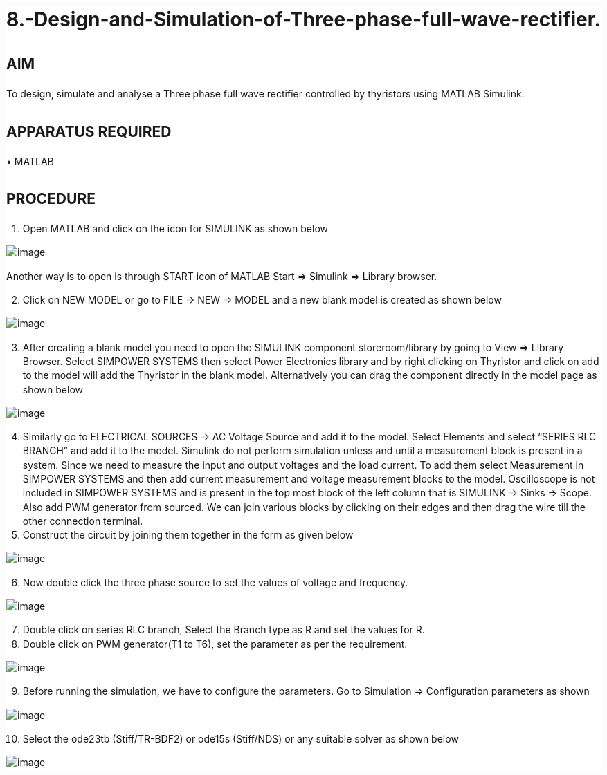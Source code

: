# 8.-Design-and-Simulation-of-Three-phase-full-wave-rectifier.
## AIM
To design, simulate and analyse a Three phase full wave rectifier controlled by thyristors using MATLAB Simulink.
## APPARATUS REQUIRED
•	MATLAB
## PROCEDURE
1.	Open MATLAB and click on the icon for SIMULINK as shown below
 <img width="522" height="376" alt="image" src="https://github.com/user-attachments/assets/ba3bbd3b-0d46-4156-a381-9ccd885a3365" />

Another way is to open is through START icon of MATLAB Start ⇒ Simulink ⇒ Library  browser. 

2.	Click on NEW MODEL or go to FILE ⇒ NEW ⇒ MODEL and a new blank model is created as shown below
 <img width="572" height="382" alt="image" src="https://github.com/user-attachments/assets/25522ebb-6b03-4922-994a-4f023304a07b" />

3.	After creating a blank model you need to open the SIMULINK component storeroom/library by going to View ⇒ Library Browser. Select SIMPOWER SYSTEMS then select Power Electronics library and by right clicking on Thyristor and click on add to the model will add the Thyristor in the blank model. Alternatively you can drag the component directly in the model page as shown below
 <img width="940" height="361" alt="image" src="https://github.com/user-attachments/assets/69984a9c-e017-44db-a207-e6ee9859c502" />

4.	Similarly go to ELECTRICAL SOURCES ⇒ AC Voltage Source and add it to the model. Select Elements and select “SERIES RLC BRANCH” and add it to the model. Simulink do not perform simulation unless and until a measurement block is present in a system. Since we need to measure the input and output voltages and the load current. To add them select Measurement in SIMPOWER SYSTEMS and then add current measurement and voltage measurement blocks to the model. Oscilloscope is not included in SIMPOWER SYSTEMS and is present in the top most block of the left column that is SIMULINK ⇒ Sinks ⇒ Scope. Also add PWM generator from sourced. We can join various blocks by clicking
on their edges and then drag the wire till the other connection terminal.
5.	Construct the circuit by joining them together in the form as given below
 <img width="940" height="379" alt="image" src="https://github.com/user-attachments/assets/dd36355d-efa2-4473-adc5-75c05c499b8a" />

6.	Now double click the three phase source to set the values of voltage and frequency.
 <img width="328" height="403" alt="image" src="https://github.com/user-attachments/assets/87fc101f-6dc4-4318-95e5-0da0bde5d3cd" />

7.	Double click on series RLC branch, Select the Branch type as R and set the values for R.
8.	Double click on PWM generator(T1 to T6), set the parameter as per the requirement.
 <img width="466" height="677" alt="image" src="https://github.com/user-attachments/assets/425ee8f3-81a8-4595-81de-8b932e4279e9" />

9.	Before running the simulation, we have to configure the parameters. Go to Simulation ⇒ Configuration parameters as shown
 <img width="542" height="399" alt="image" src="https://github.com/user-attachments/assets/148fcc71-082a-47a2-bedf-11ad70e1a8c3" />

10.	Select the ode23tb (Stiff/TR-BDF2) or ode15s (Stiff/NDS) or any suitable solver as
shown below 
 <img width="566" height="401" alt="image" src="https://github.com/user-attachments/assets/05f4906d-b45c-4d81-8dbc-1639157485c1" />
